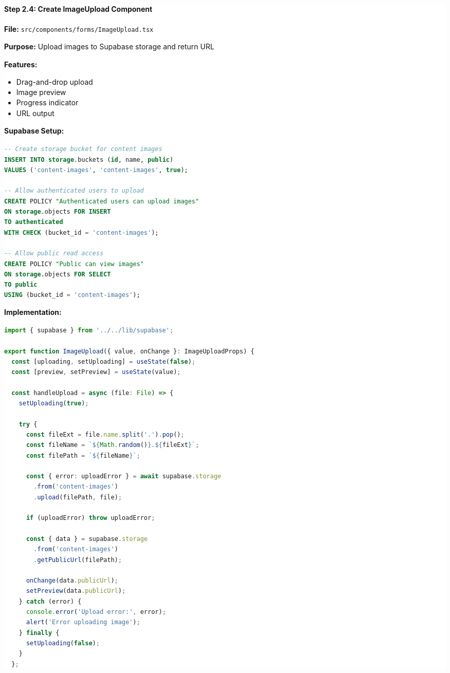 
#### Step 2.4: Create ImageUpload Component
**File:** `src/components/forms/ImageUpload.tsx`

**Purpose:** Upload images to Supabase storage and return URL

**Features:**
- Drag-and-drop upload
- Image preview
- Progress indicator
- URL output

**Supabase Setup:**
```sql
-- Create storage bucket for content images
INSERT INTO storage.buckets (id, name, public)
VALUES ('content-images', 'content-images', true);

-- Allow authenticated users to upload
CREATE POLICY "Authenticated users can upload images"
ON storage.objects FOR INSERT
TO authenticated
WITH CHECK (bucket_id = 'content-images');

-- Allow public read access
CREATE POLICY "Public can view images"
ON storage.objects FOR SELECT
TO public
USING (bucket_id = 'content-images');
```

**Implementation:**
```typescript
import { supabase } from '../../lib/supabase';

export function ImageUpload({ value, onChange }: ImageUploadProps) {
  const [uploading, setUploading] = useState(false);
  const [preview, setPreview] = useState(value);

  const handleUpload = async (file: File) => {
    setUploading(true);
    
    try {
      const fileExt = file.name.split('.').pop();
      const fileName = `${Math.random()}.${fileExt}`;
      const filePath = `${fileName}`;

      const { error: uploadError } = await supabase.storage
        .from('content-images')
        .upload(filePath, file);

      if (uploadError) throw uploadError;

      const { data } = supabase.storage
        .from('content-images')
        .getPublicUrl(filePath);

      onChange(data.publicUrl);
      setPreview(data.publicUrl);
    } catch (error) {
      console.error('Upload error:', error);
      alert('Error uploading image');
    } finally {
      setUploading(false);
    }
  };
```